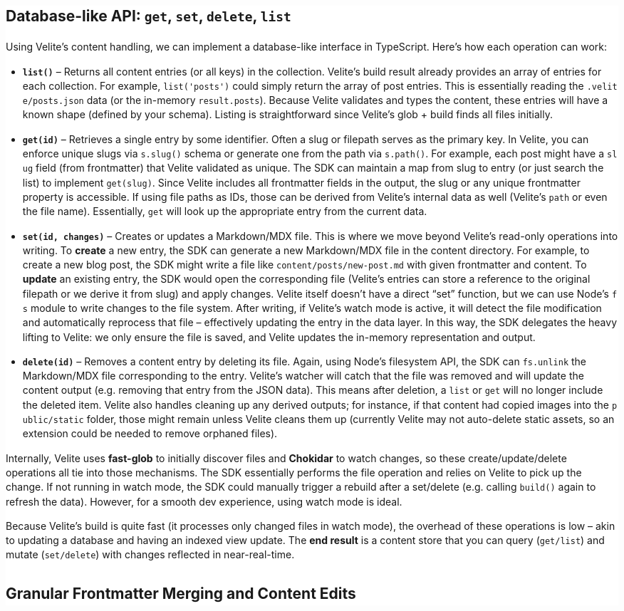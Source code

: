 ## Database-like API: `get`, `set`, `delete`, `list`

Using Velite’s content handling, we can implement a database-like interface in TypeScript. Here’s how each operation can work:

- **`list()`** – Returns all content entries (or all keys) in the collection. Velite’s build result already provides an array of entries for each collection. For example, `list('posts')` could simply return the array of post entries. This is essentially reading the `.velite/posts.json` data (or the in-memory `result.posts`). Because Velite validates and types the content, these entries will have a known shape (defined by your schema). Listing is straightforward since Velite’s glob + build finds all files initially.

- **`get(id)`** – Retrieves a single entry by some identifier. Often a slug or filepath serves as the primary key. In Velite, you can enforce unique slugs via `s.slug()` schema or generate one from the path via `s.path()`. For example, each post might have a `slug` field (from frontmatter) that Velite validated as unique. The SDK can maintain a map from slug to entry (or just search the list) to implement `get(slug)`. Since Velite includes all frontmatter fields in the output, the slug or any unique frontmatter property is accessible. If using file paths as IDs, those can be derived from Velite’s internal data as well (Velite’s `path` or even the file name). Essentially, `get` will look up the appropriate entry from the current data.

- **`set(id, changes)`** – Creates or updates a Markdown/MDX file. This is where we move beyond Velite’s read-only operations into writing. To **create** a new entry, the SDK can generate a new Markdown/MDX file in the content directory. For example, to create a new blog post, the SDK might write a file like `content/posts/new-post.md` with given frontmatter and content. To **update** an existing entry, the SDK would open the corresponding file (Velite’s entries can store a reference to the original filepath or we derive it from slug) and apply changes. Velite itself doesn’t have a direct “set” function, but we can use Node’s `fs` module to write changes to the file system. After writing, if Velite’s watch mode is active, it will detect the file modification and automatically reprocess that file – effectively updating the entry in the data layer. In this way, the SDK delegates the heavy lifting to Velite: we only ensure the file is saved, and Velite updates the in-memory representation and output.

- **`delete(id)`** – Removes a content entry by deleting its file. Again, using Node’s filesystem API, the SDK can `fs.unlink` the Markdown/MDX file corresponding to the entry. Velite’s watcher will catch that the file was removed and will update the content output (e.g. removing that entry from the JSON data). This means after deletion, a `list` or `get` will no longer include the deleted item. Velite also handles cleaning up any derived outputs; for instance, if that content had copied images into the `public/static` folder, those might remain unless Velite cleans them up (currently Velite may not auto-delete static assets, so an extension could be needed to remove orphaned files).

Internally, Velite uses **fast-glob** to initially discover files and **Chokidar** to watch changes, so these create/update/delete operations all tie into those mechanisms. The SDK essentially performs the file operation and relies on Velite to pick up the change. If not running in watch mode, the SDK could manually trigger a rebuild after a set/delete (e.g. calling `build()` again to refresh the data). However, for a smooth dev experience, using watch mode is ideal.

Because Velite’s build is quite fast (it processes only changed files in watch mode), the overhead of these operations is low – akin to updating a database and having an indexed view update. The **end result** is a content store that you can query (`get/list`) and mutate (`set/delete`) with changes reflected in near-real-time.

## Granular Frontmatter Merging and Content Edits
